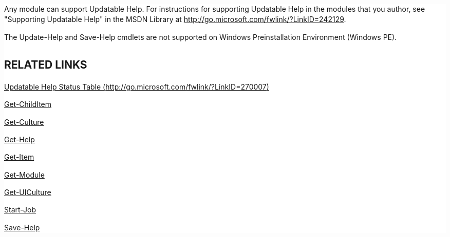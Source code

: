Any module can support Updatable Help.
For instructions for supporting Updatable Help in the modules that you author, see "Supporting Updatable Help" in the MSDN Library at http://go.microsoft.com/fwlink/?LinkID=242129.

The Update-Help and Save-Help cmdlets are not supported on Windows Preinstallation Environment (Windows PE).

## RELATED LINKS

[Updatable Help Status Table (http://go.microsoft.com/fwlink/?LinkID=270007)](http://go.microsoft.com/fwlink/?LinkID=270007)

[Get-ChildItem](00000000-0000-0000-0000-000000000000)

[Get-Culture](00000000-0000-0000-0000-000000000000)

[Get-Help](1f46eeb4-49d7-4bec-bb29-395d9b42f54a)

[Get-Item](00000000-0000-0000-0000-000000000000)

[Get-Module](2cccd4c4-9a21-4c77-b691-984ee57242e1)

[Get-UICulture](00000000-0000-0000-0000-000000000000)

[Start-Job](2bc04935-0deb-4ec0-b856-d7290cca6442)

[Save-Help](aed94f90-b73f-4e25-a25d-7c18d9f161fa)

